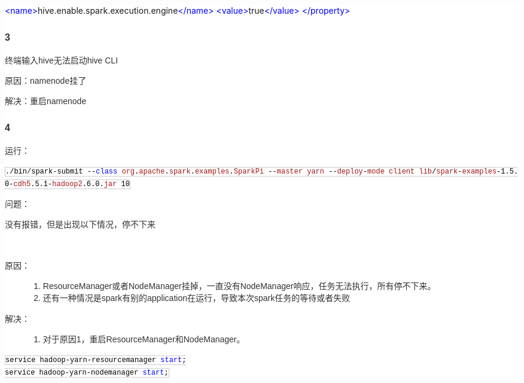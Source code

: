 <span class="hljs-tag" style="color:rgb(0,0,255);">&lt;<span class="hljs-name">name</span>&gt;</span>hive.enable.spark.execution.engine<span class="hljs-tag" style="color:rgb(0,0,255);">&lt;/<span class="hljs-name">name</span>&gt;</span>
<span class="hljs-tag" style="color:rgb(0,0,255);">&lt;<span class="hljs-name">value</span>&gt;</span>true<span class="hljs-tag" style="color:rgb(0,0,255);">&lt;/<span class="hljs-name">value</span>&gt;</span>
<span class="hljs-tag" style="color:rgb(0,0,255);">&lt;/<span class="hljs-name">property</span>&gt;</span></span></code></pre>
<h3 id="section-3" style="font-size:16px;line-height:1.5;color:rgb(51,51,51);font-family:Verdana, Arial, Helvetica, sans-serif;">
3</h3>
<p style="color:rgb(51,51,51);font-family:Verdana, Arial, Helvetica, sans-serif;font-size:14px;">
终端输入hive无法启动hive CLI</p>
<p style="color:rgb(51,51,51);font-family:Verdana, Arial, Helvetica, sans-serif;font-size:14px;">
原因：namenode挂了</p>
<p style="color:rgb(51,51,51);font-family:Verdana, Arial, Helvetica, sans-serif;font-size:14px;">
解决：重启namenode</p>
<h3 id="section-4" style="font-size:16px;line-height:1.5;color:rgb(51,51,51);font-family:Verdana, Arial, Helvetica, sans-serif;">
4</h3>
<p style="color:rgb(51,51,51);font-family:Verdana, Arial, Helvetica, sans-serif;font-size:14px;">
运行：</p>
<pre style="color:rgb(51,51,51);background-color:rgb(255,255,255);"><code class="hljs groovy" style="vertical-align:middle;background-color:rgb(255,255,255);color:rgb(0,0,0);line-height:1.5 !important;font-family:'Courier New', sans-serif !important;font-size:12px !important;border:1px solid rgb(204,204,204) !important;">.<span class="hljs-regexp">/bin/</span>spark-submit --<span class="hljs-class"><span class="hljs-keyword" style="color:rgb(0,0,255);">class</span> <span class="hljs-title" style="color:rgb(163,21,21);">org</span>.<span class="hljs-title" style="color:rgb(163,21,21);">apache</span>.<span class="hljs-title" style="color:rgb(163,21,21);">spark</span>.<span class="hljs-title" style="color:rgb(163,21,21);">examples</span>.<span class="hljs-title" style="color:rgb(163,21,21);">SparkPi</span> --<span class="hljs-title" style="color:rgb(163,21,21);">master</span> <span class="hljs-title" style="color:rgb(163,21,21);">yarn</span> --<span class="hljs-title" style="color:rgb(163,21,21);">deploy</span>-<span class="hljs-title" style="color:rgb(163,21,21);">mode</span> <span class="hljs-title" style="color:rgb(163,21,21);">client</span> <span class="hljs-title" style="color:rgb(163,21,21);">lib</span>/<span class="hljs-title" style="color:rgb(163,21,21);">spark</span>-<span class="hljs-title" style="color:rgb(163,21,21);">examples</span>-1.5.0-<span class="hljs-title" style="color:rgb(163,21,21);">cdh5</span>.5.1-<span class="hljs-title" style="color:rgb(163,21,21);">hadoop2</span>.6.0.<span class="hljs-title" style="color:rgb(163,21,21);">jar</span> 10</span></code></pre>
<p style="color:rgb(51,51,51);font-family:Verdana, Arial, Helvetica, sans-serif;font-size:14px;">
问题：</p>
<p style="color:rgb(51,51,51);font-family:Verdana, Arial, Helvetica, sans-serif;font-size:14px;">
没有报错，但是出现以下情况，停不下来</p>
<p style="color:rgb(51,51,51);font-family:Verdana, Arial, Helvetica, sans-serif;font-size:14px;">
<img src="https://images2015.cnblogs.com/blog/860266/201608/860266-20160826100956804-461630238.png" alt="" style="margin-left:0px;border:none;"></p>
<p style="color:rgb(51,51,51);font-family:Verdana, Arial, Helvetica, sans-serif;font-size:14px;">
原因：</p>
<ol style="margin-left:40px;color:rgb(51,51,51);font-family:Verdana, Arial, Helvetica, sans-serif;"><li style="list-style-type:decimal;">ResourceManager或者NodeManager挂掉，一直没有NodeManager响应，任务无法执行，所有停不下来。</li><li style="list-style-type:decimal;">还有一种情况是spark有别的application在运行，导致本次spark任务的等待或者失败</li></ol><p style="color:rgb(51,51,51);font-family:Verdana, Arial, Helvetica, sans-serif;font-size:14px;">
解决：</p>
<ol style="margin-left:40px;color:rgb(51,51,51);font-family:Verdana, Arial, Helvetica, sans-serif;"><li style="list-style-type:decimal;">对于原因1，重启ResourceManager和NodeManager。</li></ol><pre style="color:rgb(51,51,51);background-color:rgb(255,255,255);"><code class="hljs sql" style="vertical-align:middle;background-color:rgb(255,255,255);color:rgb(0,0,0);line-height:1.5 !important;font-family:'Courier New', sans-serif !important;font-size:12px !important;border:1px solid rgb(204,204,204) !important;">service hadoop-yarn-resourcemanager <span class="hljs-keyword" style="color:rgb(0,0,255);">start</span>;
service hadoop-yarn-nodemanager <span class="hljs-keyword" style="color:rgb(0,0,255);">start</span>;</code></pre>